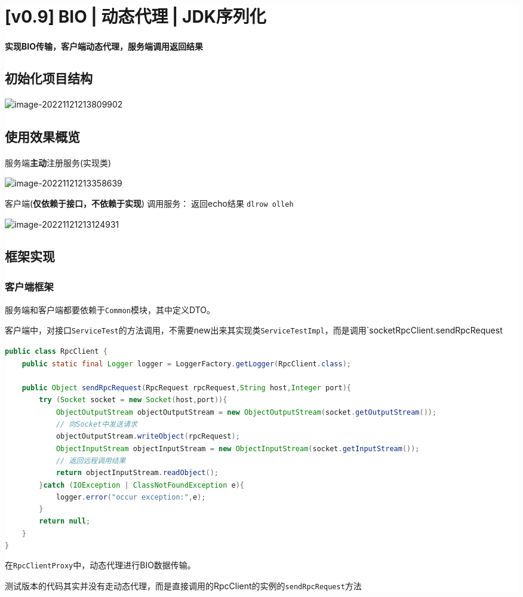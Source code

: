 # [v0.9]  BIO | 动态代理  | JDK序列化

**实现BIO传输，客户端动态代理，服务端调用返回结果**

## 初始化项目结构

![image-20221121213809902](https://raw.githubusercontent.com/mayrainLN/picGo/main/img/202211212138444.png)

## 使用效果概览

服务端**主动**注册服务(实现类)

![image-20221121213358639](https://raw.githubusercontent.com/mayrainLN/picGo/main/img/202211212201179.png)

客户端(**仅依赖于接口，不依赖于实现**)  调用服务： 返回echo结果 `dlrow olleh`

![image-20221121213124931](https://raw.githubusercontent.com/mayrainLN/picGo/main/img/202211212201270.png)

## 框架实现

### 客户端框架

服务端和客户端都要依赖于`Common`模块，其中定义DTO。 

客户端中，对接口`ServiceTest`的方法调用，不需要new出来其实现类`ServiceTestImpl`，而是调用`socketRpcClient.sendRpcRequest

```java
public class RpcClient {
    public static final Logger logger = LoggerFactory.getLogger(RpcClient.class);

    public Object sendRpcRequest(RpcRequest rpcRequest,String host,Integer port){
        try (Socket socket = new Socket(host,port)){
            ObjectOutputStream objectOutputStream = new ObjectOutputStream(socket.getOutputStream());
            // 向Socket中发送请求
            objectOutputStream.writeObject(rpcRequest);
            ObjectInputStream objectInputStream = new ObjectInputStream(socket.getInputStream());
            // 返回远程调用结果
            return objectInputStream.readObject();
        }catch (IOException | ClassNotFoundException e){
            logger.error("occur exception:",e);
        }
        return null;
    }
}
```

在`RpcClientProxy`中，动态代理进行BIO数据传输。

测试版本的代码其实并没有走动态代理，而是直接调用的RpcClient的实例的`sendRpcRequest`方法
